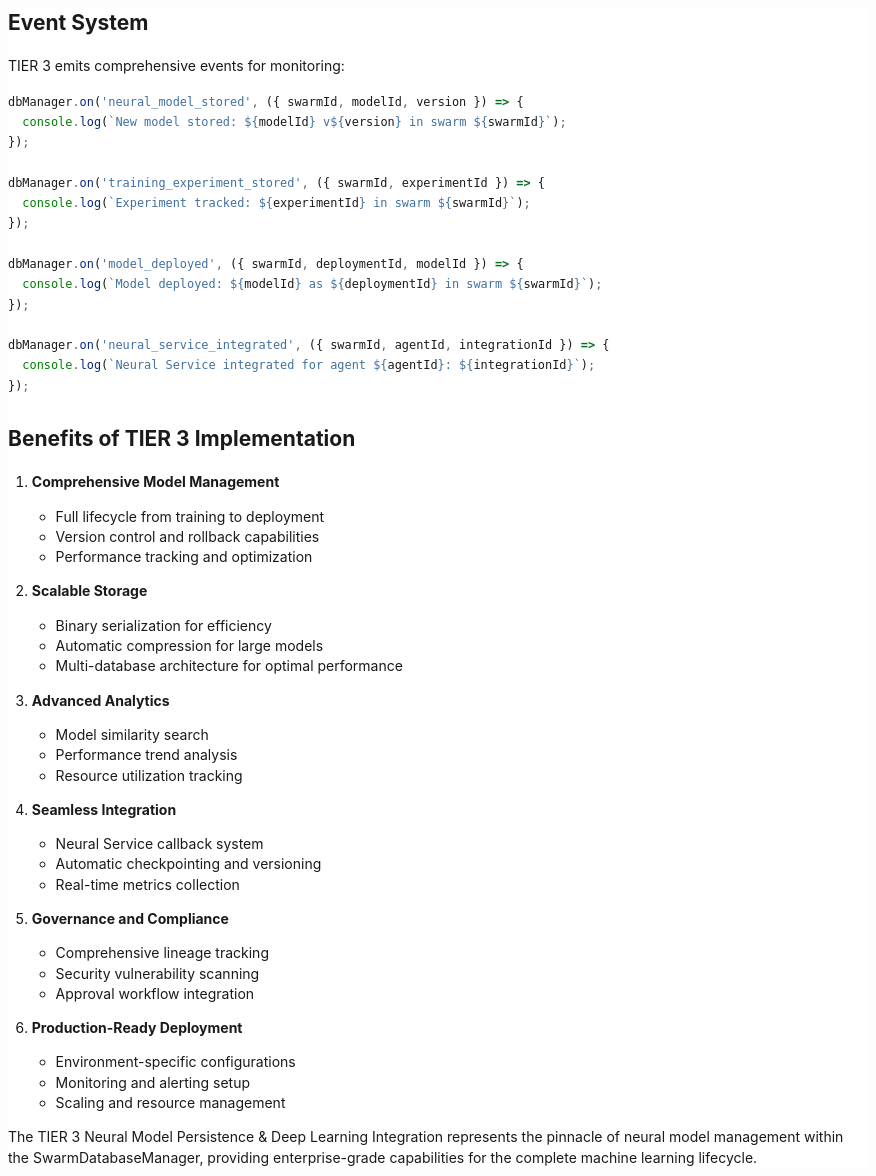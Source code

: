 ## Event System

TIER 3 emits comprehensive events for monitoring:

```typescript
dbManager.on('neural_model_stored', ({ swarmId, modelId, version }) => {
  console.log(`New model stored: ${modelId} v${version} in swarm ${swarmId}`);
});

dbManager.on('training_experiment_stored', ({ swarmId, experimentId }) => {
  console.log(`Experiment tracked: ${experimentId} in swarm ${swarmId}`);
});

dbManager.on('model_deployed', ({ swarmId, deploymentId, modelId }) => {
  console.log(`Model deployed: ${modelId} as ${deploymentId} in swarm ${swarmId}`);
});

dbManager.on('neural_service_integrated', ({ swarmId, agentId, integrationId }) => {
  console.log(`Neural Service integrated for agent ${agentId}: ${integrationId}`);
});
```

## Benefits of TIER 3 Implementation

1. **Comprehensive Model Management**
   - Full lifecycle from training to deployment
   - Version control and rollback capabilities
   - Performance tracking and optimization

2. **Scalable Storage**
   - Binary serialization for efficiency
   - Automatic compression for large models
   - Multi-database architecture for optimal performance

3. **Advanced Analytics**
   - Model similarity search
   - Performance trend analysis
   - Resource utilization tracking

4. **Seamless Integration**
   - Neural Service callback system
   - Automatic checkpointing and versioning
   - Real-time metrics collection

5. **Governance and Compliance**
   - Comprehensive lineage tracking
   - Security vulnerability scanning
   - Approval workflow integration

6. **Production-Ready Deployment**
   - Environment-specific configurations
   - Monitoring and alerting setup
   - Scaling and resource management

The TIER 3 Neural Model Persistence & Deep Learning Integration represents the pinnacle of neural model management within the SwarmDatabaseManager, providing enterprise-grade capabilities for the complete machine learning lifecycle.
